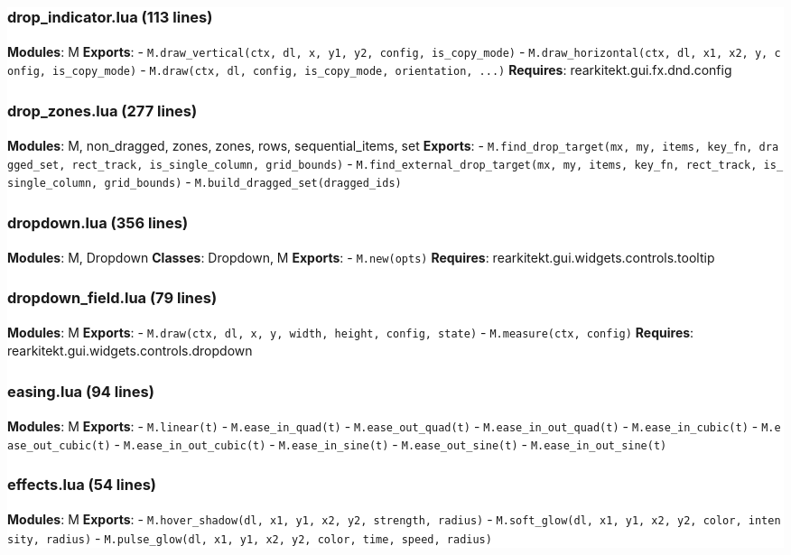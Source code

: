 
### drop_indicator.lua (113 lines)
  **Modules**: M
  **Exports**:
    - `M.draw_vertical(ctx, dl, x, y1, y2, config, is_copy_mode)`
    - `M.draw_horizontal(ctx, dl, x1, x2, y, config, is_copy_mode)`
    - `M.draw(ctx, dl, config, is_copy_mode, orientation, ...)`
  **Requires**: rearkitekt.gui.fx.dnd.config

### drop_zones.lua (277 lines)
  **Modules**: M, non_dragged, zones, zones, rows, sequential_items, set
  **Exports**:
    - `M.find_drop_target(mx, my, items, key_fn, dragged_set, rect_track, is_single_column, grid_bounds)`
    - `M.find_external_drop_target(mx, my, items, key_fn, rect_track, is_single_column, grid_bounds)`
    - `M.build_dragged_set(dragged_ids)`

### dropdown.lua (356 lines)
  **Modules**: M, Dropdown
  **Classes**: Dropdown, M
  **Exports**:
    - `M.new(opts)`
  **Requires**: rearkitekt.gui.widgets.controls.tooltip

### dropdown_field.lua (79 lines)
  **Modules**: M
  **Exports**:
    - `M.draw(ctx, dl, x, y, width, height, config, state)`
    - `M.measure(ctx, config)`
  **Requires**: rearkitekt.gui.widgets.controls.dropdown

### easing.lua (94 lines)
  **Modules**: M
  **Exports**:
    - `M.linear(t)`
    - `M.ease_in_quad(t)`
    - `M.ease_out_quad(t)`
    - `M.ease_in_out_quad(t)`
    - `M.ease_in_cubic(t)`
    - `M.ease_out_cubic(t)`
    - `M.ease_in_out_cubic(t)`
    - `M.ease_in_sine(t)`
    - `M.ease_out_sine(t)`
    - `M.ease_in_out_sine(t)`

### effects.lua (54 lines)
  **Modules**: M
  **Exports**:
    - `M.hover_shadow(dl, x1, y1, x2, y2, strength, radius)`
    - `M.soft_glow(dl, x1, y1, x2, y2, color, intensity, radius)`
    - `M.pulse_glow(dl, x1, y1, x2, y2, color, time, speed, radius)`
